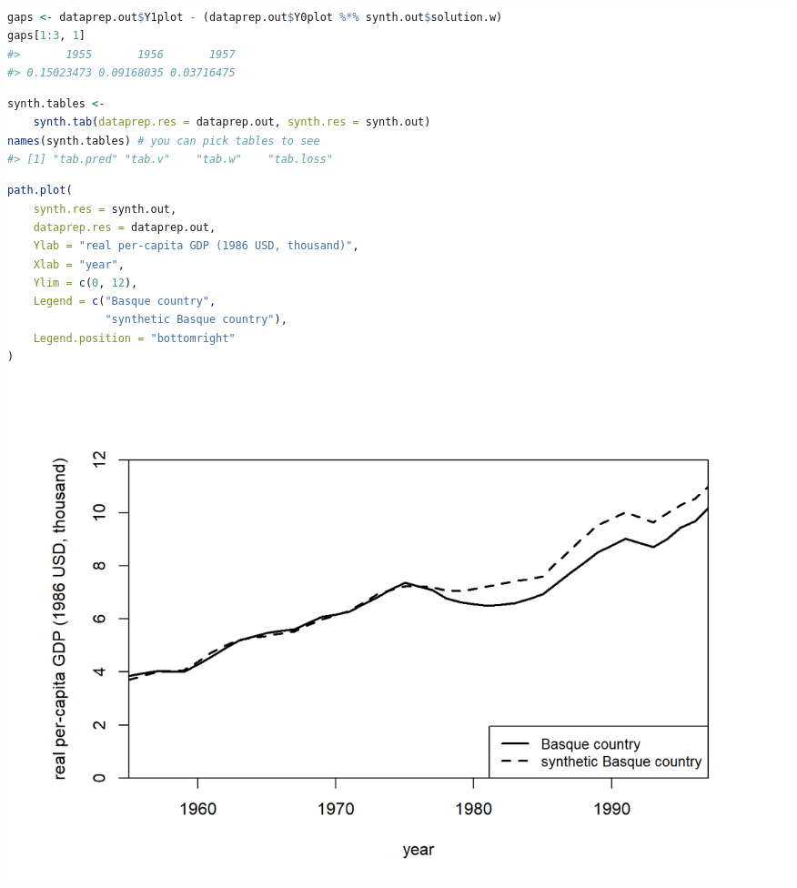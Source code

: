 
```r
gaps <- dataprep.out$Y1plot - (dataprep.out$Y0plot %*% synth.out$solution.w)
gaps[1:3, 1]
#>       1955       1956       1957 
#> 0.15023473 0.09168035 0.03716475
```


```r
synth.tables <-
    synth.tab(dataprep.res = dataprep.out, synth.res = synth.out)
names(synth.tables) # you can pick tables to see 
#> [1] "tab.pred" "tab.v"    "tab.w"    "tab.loss"
```


```r
path.plot(
    synth.res = synth.out,
    dataprep.res = dataprep.out,
    Ylab = "real per-capita GDP (1986 USD, thousand)",
    Xlab = "year",
    Ylim = c(0, 12),
    Legend = c("Basque country",
               "synthetic Basque country"),
    Legend.position = "bottomright"
)
```

<img src="20-quasi-experimental_files/figure-html/unnamed-chunk-38-1.png" width="90%" style="display: block; margin: auto;" />
